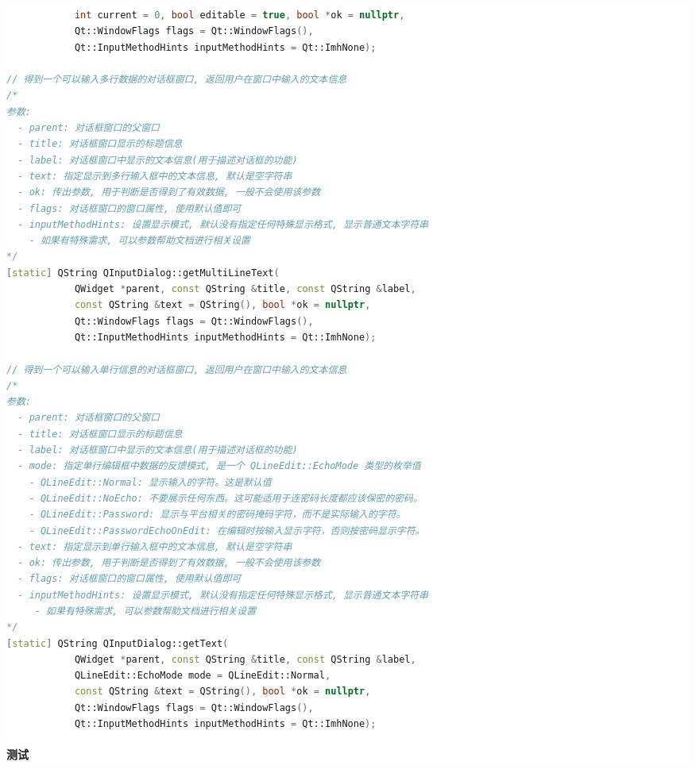 ```c++
    		int current = 0, bool editable = true, bool *ok = nullptr, 
    		Qt::WindowFlags flags = Qt::WindowFlags(), 
    		Qt::InputMethodHints inputMethodHints = Qt::ImhNone);

// 得到一个可以输入多行数据的对话框窗口, 返回用户在窗口中输入的文本信息
/*
参数:
  - parent: 对话框窗口的父窗口
  - title: 对话框窗口显示的标题信息
  - label: 对话框窗口中显示的文本信息(用于描述对话框的功能)
  - text: 指定显示到多行输入框中的文本信息, 默认是空字符串
  - ok: 传出参数, 用于判断是否得到了有效数据, 一般不会使用该参数
  - flags: 对话框窗口的窗口属性, 使用默认值即可
  - inputMethodHints: 设置显示模式, 默认没有指定任何特殊显示格式, 显示普通文本字符串
    - 如果有特殊需求, 可以参数帮助文档进行相关设置
*/
[static] QString QInputDialog::getMultiLineText(
    		QWidget *parent, const QString &title, const QString &label, 
    		const QString &text = QString(), bool *ok = nullptr, 
    		Qt::WindowFlags flags = Qt::WindowFlags(), 
    		Qt::InputMethodHints inputMethodHints = Qt::ImhNone);

// 得到一个可以输入单行信息的对话框窗口, 返回用户在窗口中输入的文本信息
/*
参数:
  - parent: 对话框窗口的父窗口 
  - title: 对话框窗口显示的标题信息
  - label: 对话框窗口中显示的文本信息(用于描述对话框的功能)
  - mode: 指定单行编辑框中数据的反馈模式, 是一个 QLineEdit::EchoMode 类型的枚举值
    - QLineEdit::Normal: 显示输入的字符。这是默认值
    - QLineEdit::NoEcho: 不要展示任何东西。这可能适用于连密码长度都应该保密的密码。
    - QLineEdit::Password: 显示与平台相关的密码掩码字符，而不是实际输入的字符。
    - QLineEdit::PasswordEchoOnEdit: 在编辑时按输入显示字符，否则按密码显示字符。
  - text: 指定显示到单行输入框中的文本信息, 默认是空字符串
  - ok: 传出参数, 用于判断是否得到了有效数据, 一般不会使用该参数
  - flags: 对话框窗口的窗口属性, 使用默认值即可
  - inputMethodHints: 设置显示模式, 默认没有指定任何特殊显示格式, 显示普通文本字符串
     - 如果有特殊需求, 可以参数帮助文档进行相关设置
*/
[static] QString QInputDialog::getText(
    		QWidget *parent, const QString &title, const QString &label,
    		QLineEdit::EchoMode mode = QLineEdit::Normal, 
    		const QString &text = QString(), bool *ok = nullptr, 
    		Qt::WindowFlags flags = Qt::WindowFlags(), 
    		Qt::InputMethodHints inputMethodHints = Qt::ImhNone);

```





#### 测试
